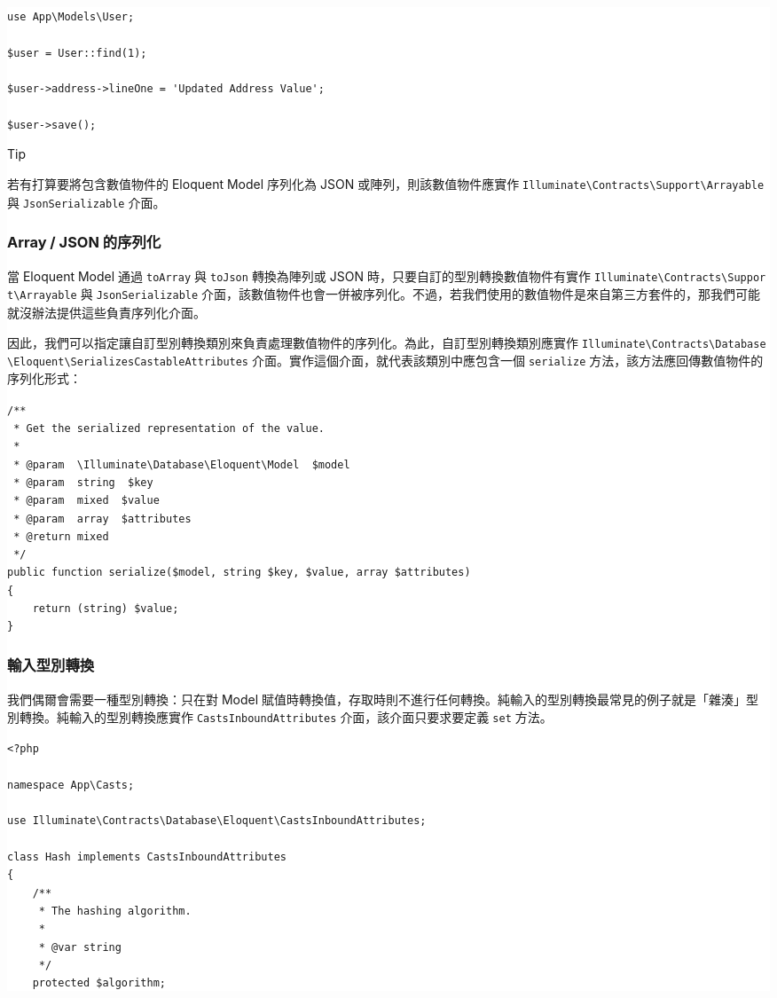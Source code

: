     use App\Models\User;
    
    $user = User::find(1);
    
    $user->address->lineOne = 'Updated Address Value';
    
    $user->save();
> [!TIP]  
> 若有打算要將包含數值物件的 Eloquent Model 序列化為 JSON 或陣列，則該數值物件應實作 `Illuminate\Contracts\Support\Arrayable` 與 `JsonSerializable` 介面。

<a name="array-json-serialization"></a>

### Array / JSON 的序列化

當 Eloquent Model 通過 `toArray` 與 `toJson` 轉換為陣列或 JSON 時，只要自訂的型別轉換數值物件有實作  `Illuminate\Contracts\Support\Arrayable` 與 `JsonSerializable` 介面，該數值物件也會一併被序列化。不過，若我們使用的數值物件是來自第三方套件的，那我們可能就沒辦法提供這些負責序列化介面。

因此，我們可以指定讓自訂型別轉換類別來負責處理數值物件的序列化。為此，自訂型別轉換類別應實作 `Illuminate\Contracts\Database\Eloquent\SerializesCastableAttributes` 介面。實作這個介面，就代表該類別中應包含一個 `serialize` 方法，該方法應回傳數值物件的序列化形式：

    /**
     * Get the serialized representation of the value.
     *
     * @param  \Illuminate\Database\Eloquent\Model  $model
     * @param  string  $key
     * @param  mixed  $value
     * @param  array  $attributes
     * @return mixed
     */
    public function serialize($model, string $key, $value, array $attributes)
    {
        return (string) $value;
    }
<a name="inbound-casting"></a>

### 輸入型別轉換

我們偶爾會需要一種型別轉換：只在對 Model 賦值時轉換值，存取時則不進行任何轉換。純輸入的型別轉換最常見的例子就是「雜湊」型別轉換。純輸入的型別轉換應實作 `CastsInboundAttributes` 介面，該介面只要求要定義 `set` 方法。

    <?php
    
    namespace App\Casts;
    
    use Illuminate\Contracts\Database\Eloquent\CastsInboundAttributes;
    
    class Hash implements CastsInboundAttributes
    {
        /**
         * The hashing algorithm.
         *
         * @var string
         */
        protected $algorithm;
    